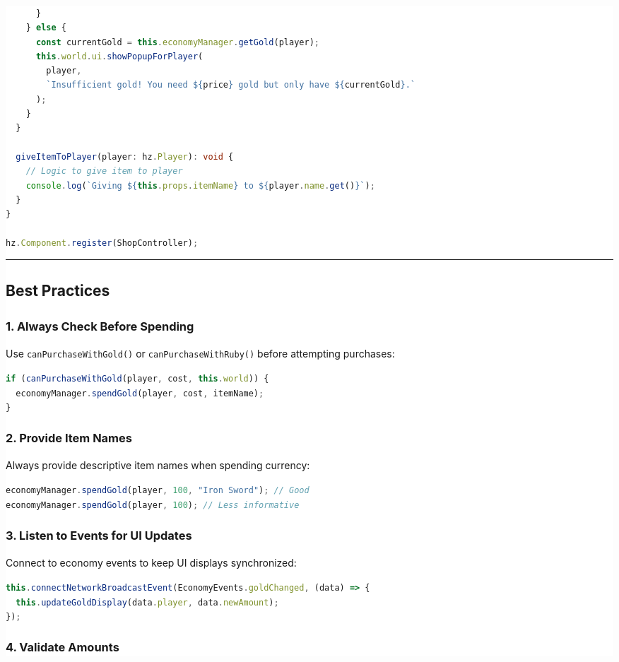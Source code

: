 ```typescript
      }
    } else {
      const currentGold = this.economyManager.getGold(player);
      this.world.ui.showPopupForPlayer(
        player,
        `Insufficient gold! You need ${price} gold but only have ${currentGold}.`
      );
    }
  }

  giveItemToPlayer(player: hz.Player): void {
    // Logic to give item to player
    console.log(`Giving ${this.props.itemName} to ${player.name.get()}`);
  }
}

hz.Component.register(ShopController);
```

---

## Best Practices

### 1. **Always Check Before Spending**

Use `canPurchaseWithGold()` or `canPurchaseWithRuby()` before attempting purchases:

```typescript
if (canPurchaseWithGold(player, cost, this.world)) {
  economyManager.spendGold(player, cost, itemName);
}
```

### 2. **Provide Item Names**

Always provide descriptive item names when spending currency:

```typescript
economyManager.spendGold(player, 100, "Iron Sword"); // Good
economyManager.spendGold(player, 100); // Less informative
```

### 3. **Listen to Events for UI Updates**

Connect to economy events to keep UI displays synchronized:

```typescript
this.connectNetworkBroadcastEvent(EconomyEvents.goldChanged, (data) => {
  this.updateGoldDisplay(data.player, data.newAmount);
});
```

### 4. **Validate Amounts**
